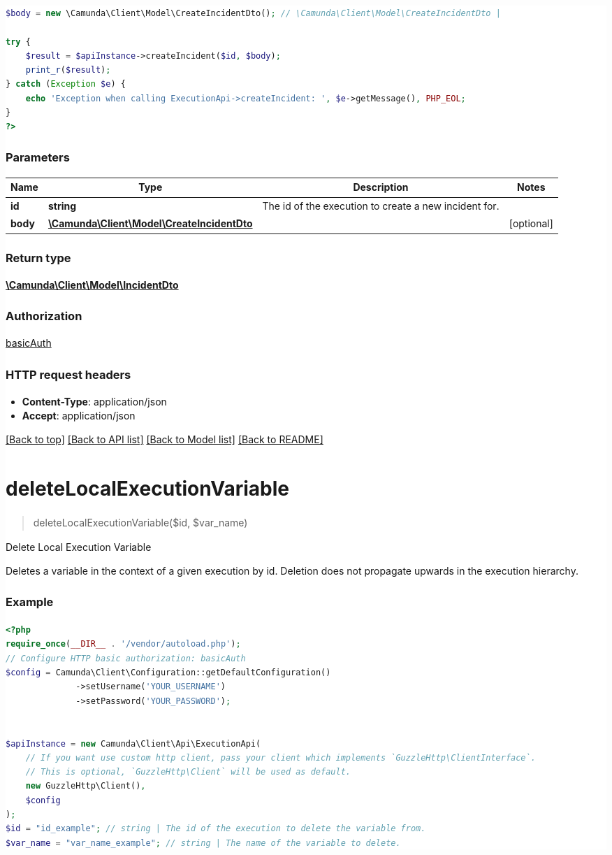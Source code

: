 ```php
$body = new \Camunda\Client\Model\CreateIncidentDto(); // \Camunda\Client\Model\CreateIncidentDto | 

try {
    $result = $apiInstance->createIncident($id, $body);
    print_r($result);
} catch (Exception $e) {
    echo 'Exception when calling ExecutionApi->createIncident: ', $e->getMessage(), PHP_EOL;
}
?>
```

### Parameters

Name | Type | Description  | Notes
------------- | ------------- | ------------- | -------------
 **id** | **string**| The id of the execution to create a new incident for. |
 **body** | [**\Camunda\Client\Model\CreateIncidentDto**](../Model/CreateIncidentDto.md)|  | [optional]

### Return type

[**\Camunda\Client\Model\IncidentDto**](../Model/IncidentDto.md)

### Authorization

[basicAuth](../../README.md#basicAuth)

### HTTP request headers

 - **Content-Type**: application/json
 - **Accept**: application/json

[[Back to top]](#) [[Back to API list]](../../README.md#documentation-for-api-endpoints) [[Back to Model list]](../../README.md#documentation-for-models) [[Back to README]](../../README.md)

# **deleteLocalExecutionVariable**
> deleteLocalExecutionVariable($id, $var_name)

Delete Local Execution Variable

Deletes a variable in the context of a given execution by id. Deletion does not propagate upwards in the execution hierarchy.

### Example
```php
<?php
require_once(__DIR__ . '/vendor/autoload.php');
// Configure HTTP basic authorization: basicAuth
$config = Camunda\Client\Configuration::getDefaultConfiguration()
              ->setUsername('YOUR_USERNAME')
              ->setPassword('YOUR_PASSWORD');


$apiInstance = new Camunda\Client\Api\ExecutionApi(
    // If you want use custom http client, pass your client which implements `GuzzleHttp\ClientInterface`.
    // This is optional, `GuzzleHttp\Client` will be used as default.
    new GuzzleHttp\Client(),
    $config
);
$id = "id_example"; // string | The id of the execution to delete the variable from.
$var_name = "var_name_example"; // string | The name of the variable to delete.

```